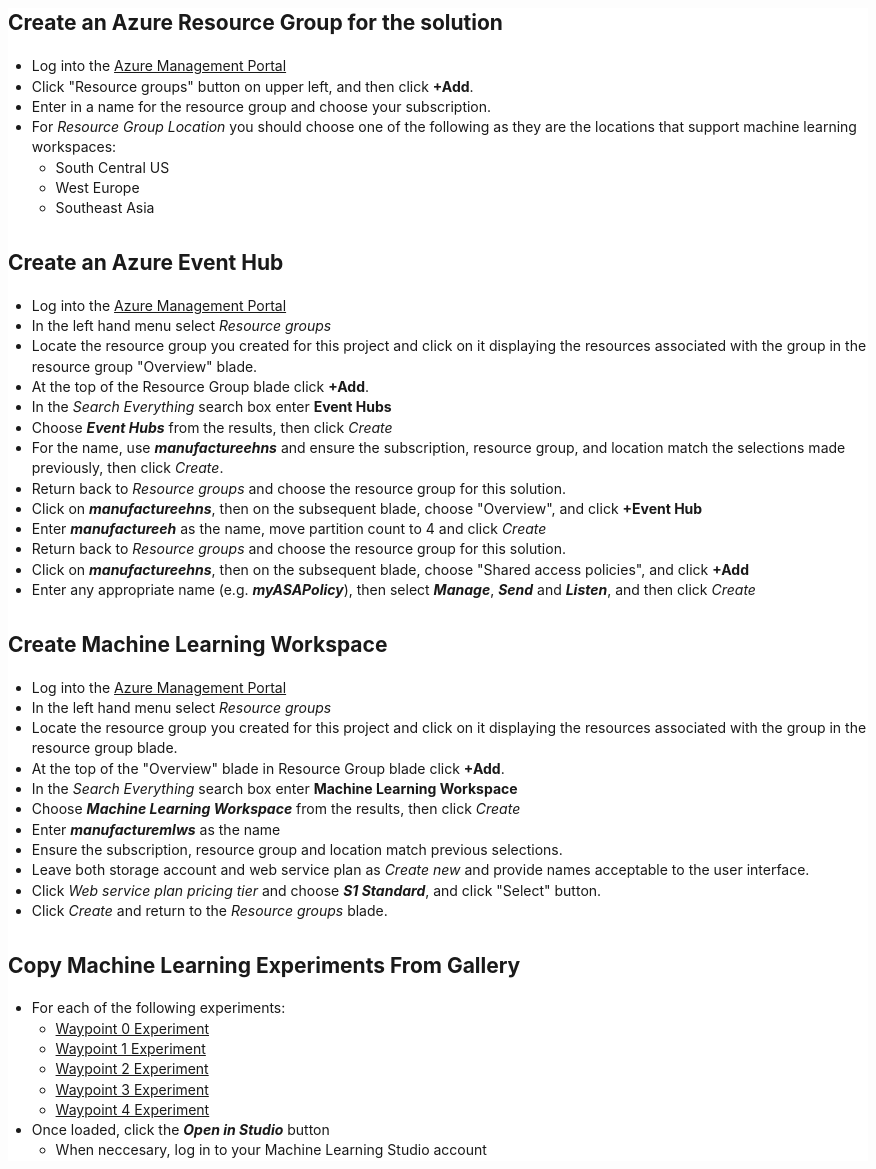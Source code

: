 ## Create an Azure Resource Group for the solution
 - Log into the [Azure Management Portal](https://ms.portal.azure.com) 
 - Click "Resource groups" button on upper left, and then click __+Add__. 
 - Enter in a name for the resource group and choose your subscription.
 - For *Resource Group Location* you should choose one of the following as they are the locations that support machine learning workspaces:
    - South Central US
    - West Europe
    - Southeast Asia  

## Create an Azure Event Hub
 - Log into the [Azure Management Portal](https://ms.portal.azure.com) 
 - In the left hand menu select *Resource groups*
 - Locate the resource group  you created for this project and click on it displaying the resources associated with the group in the resource group "Overview" blade.
 - At the top of the Resource Group blade click __+Add__.
 - In the *Search Everything* search box enter **Event Hubs**
 - Choose ***Event Hubs*** from the results, then click *Create*
 - For the name, use ***manufactureehns*** and ensure the subscription, resource group, and location match the selections made previously, then click *Create*.
 - Return back to *Resource groups* and choose the resource group for this solution.
 - Click on ***manufactureehns***, then on the subsequent blade, choose "Overview", and click __+Event Hub__
 - Enter ***manufactureeh*** as the name, move partition count to 4 and click *Create*
 - Return back to *Resource groups* and choose the resource group for this solution.
 - Click on ***manufactureehns***, then on the subsequent blade, choose "Shared access policies", and click  __+Add__
 - Enter any appropriate name (e.g. ***myASAPolicy***), then select ***Manage***, ***Send*** and ***Listen***, and then click *Create*  

## Create Machine Learning Workspace
 - Log into the [Azure Management Portal](https://ms.portal.azure.com) 
 - In the left hand menu select *Resource groups*
 - Locate the resource group  you created for this project and click on it displaying the resources associated with the group in the resource group blade.
 - At the top of the "Overview" blade in Resource Group blade click __+Add__.
 - In the *Search Everything* search box enter **Machine Learning Workspace**
 - Choose ***Machine Learning Workspace*** from the results, then click *Create*
 - Enter ***manufacturemlws*** as the name
 - Ensure the subscription, resource group and location match previous selections.
 - Leave both storage account and web service plan as *Create new* and provide names acceptable to the user interface.
 - Click *Web service plan pricing tier* and choose ***S1 Standard***, and click "Select" button.
 - Click *Create* and return to the *Resource groups* blade.  
  
## Copy Machine Learning Experiments From Gallery
 - For each of the following experiments:
    - [Waypoint 0 Experiment](http://gallery.cortanaintelligence.com/Experiment/Prediction-Model-Mk-IIII-w-p-0-Predictive-Exp-1)
    - [Waypoint 1 Experiment](http://gallery.cortanaintelligence.com/Experiment/Prediction-Model-Mk-IIII-w-p-1-Predictive-Exp-1)
    - [Waypoint 2 Experiment](http://gallery.cortanaintelligence.com/Experiment/Prediction-Model-Mk-IIII-w-p-2-Predictive-Exp-1)
    - [Waypoint 3 Experiment](http://gallery.cortanaintelligence.com/Experiment/Prediction-Model-Mk-IIII-w-p-3-Predictive-Exp-1)
    - [Waypoint 4 Experiment](http://gallery.cortanaintelligence.com/Experiment/Prediction-Model-Mk-IIII-w-p-4-Predictive-Exp-1) 
 - Once loaded, click the ***Open in Studio*** button
    - When neccesary, log in to your Machine Learning Studio account